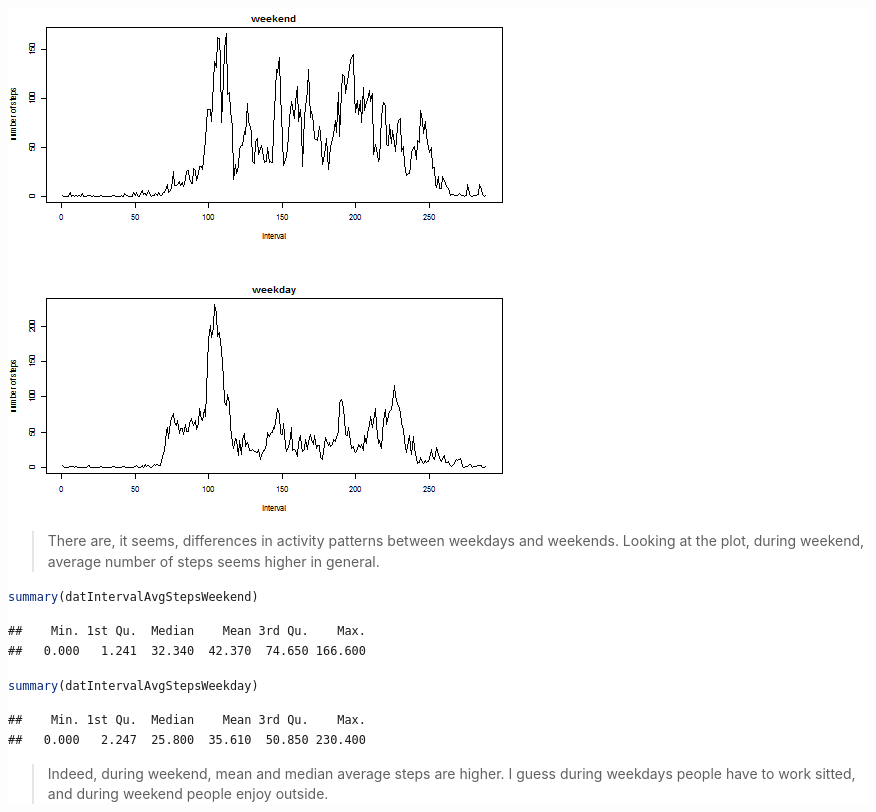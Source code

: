 ![plot of chunk unnamed-chunk-17](figure/unnamed-chunk-17-1.png) 

> There are, it seems, differences in activity patterns between weekdays and weekends. Looking at the plot, during weekend, average number of steps seems higher in general.


```r
summary(datIntervalAvgStepsWeekend)
```

```
##    Min. 1st Qu.  Median    Mean 3rd Qu.    Max. 
##   0.000   1.241  32.340  42.370  74.650 166.600
```

```r
summary(datIntervalAvgStepsWeekday)
```

```
##    Min. 1st Qu.  Median    Mean 3rd Qu.    Max. 
##   0.000   2.247  25.800  35.610  50.850 230.400
```

> Indeed, during weekend, mean and median average steps are higher. I guess during weekdays people have to work sitted, and during weekend people enjoy outside.
